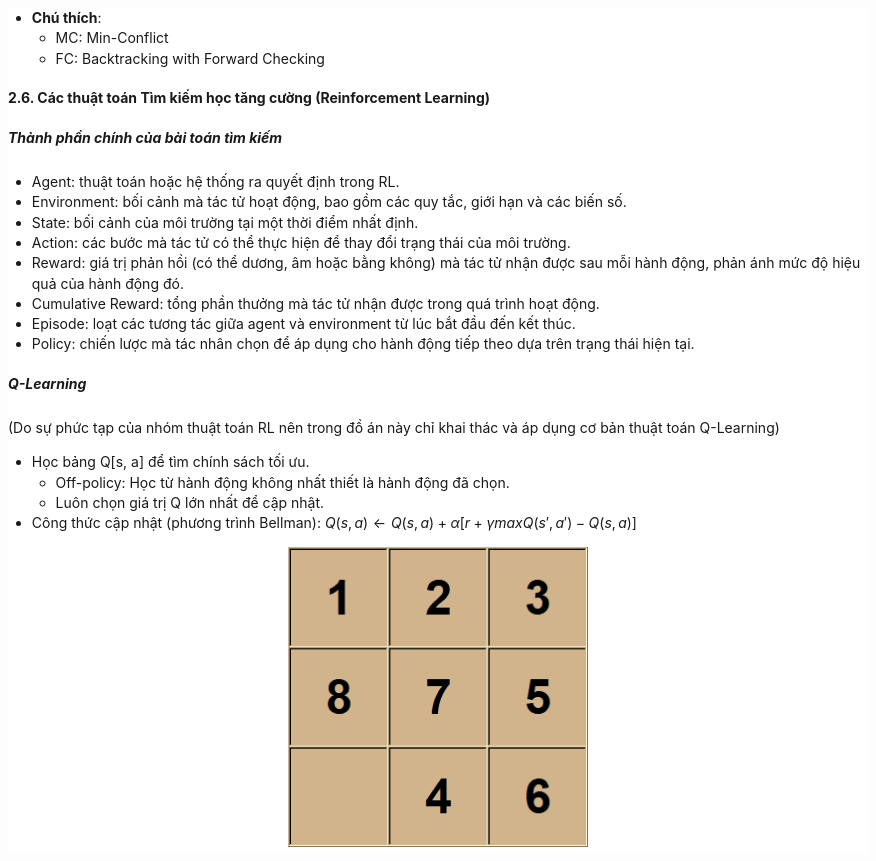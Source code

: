 - **Chú thích**:
    - MC: Min-Conflict
    - FC: Backtracking with Forward Checking

#### 2.6. Các thuật toán Tìm kiếm học tăng cường (Reinforcement Learning)

##### Thành phần chính của bài toán tìm kiếm
- Agent: thuật toán hoặc hệ thống ra quyết định trong RL.
- Environment: bối cảnh mà tác tử hoạt động, bao gồm các quy tắc, giới hạn và các biến số.
- State: bối cảnh của môi trường tại một thời điểm nhất định.
- Action: các bước mà tác tử có thể thực hiện để thay đổi trạng thái của môi trường. 
- Reward: giá trị phản hồi (có thể dương, âm hoặc bằng không) mà tác tử nhận được sau mỗi hành động, phản ánh mức độ hiệu quả của hành động đó.
- Cumulative Reward: tổng phần thưởng mà tác tử nhận được trong quá trình hoạt động.
- Episode: loạt các tương tác giữa agent và environment từ lúc bắt đầu đến kết thúc.
- Policy: chiến lược mà tác nhân chọn để áp dụng cho hành động tiếp theo dựa trên trạng thái hiện tại.

##### Q-Learning 
(Do sự phức tạp của nhóm thuật toán RL nên trong đồ án này chỉ khai thác và áp dụng cơ bản thuật toán Q-Learning)

- Học bảng Q[s, a] để tìm chính sách tối ưu.
    - Off-policy: Học từ hành động không nhất thiết là hành động đã chọn.
    - Luôn chọn giá trị Q lớn nhất để cập nhật.
- Công thức cập nhật (phương trình Bellman): 
$Q(s,a) ← Q(s,a) + \alpha[r+ \gamma maxQ(s', a') − Q(s,a)]$

<div style="text-align: center;">
  <img src="PicsAndGif/Q_Learning.gif" width="300"/>
</div>

